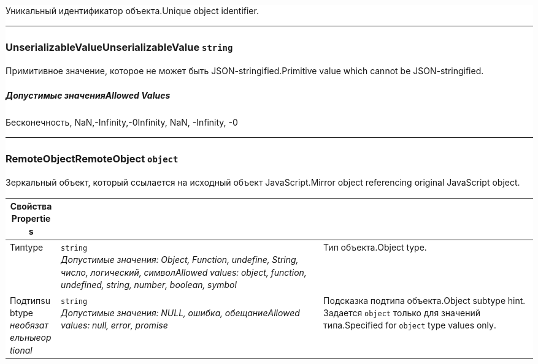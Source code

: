 <span data-ttu-id="128b4-201">Уникальный идентификатор объекта.</span><span class="sxs-lookup"><span data-stu-id="128b4-201">Unique object identifier.</span></span>


---

### <a name="unserializablevalue"></a> <span data-ttu-id="128b4-202">UnserializableValue</span><span class="sxs-lookup"><span data-stu-id="128b4-202">UnserializableValue</span></span> `string`

<span data-ttu-id="128b4-203">Примитивное значение, которое не может быть JSON-stringified.</span><span class="sxs-lookup"><span data-stu-id="128b4-203">Primitive value which cannot be JSON-stringified.</span></span>

##### <span data-ttu-id="128b4-204">Допустимые значения</span><span class="sxs-lookup"><span data-stu-id="128b4-204">Allowed Values</span></span>
<span data-ttu-id="128b4-205">Бесконечность, NaN,-Infinity,-0</span><span class="sxs-lookup"><span data-stu-id="128b4-205">Infinity, NaN, -Infinity, -0</span></span>

---

### <a name="remoteobject"></a> <span data-ttu-id="128b4-206">RemoteObject</span><span class="sxs-lookup"><span data-stu-id="128b4-206">RemoteObject</span></span> `object`

<span data-ttu-id="128b4-207">Зеркальный объект, который ссылается на исходный объект JavaScript.</span><span class="sxs-lookup"><span data-stu-id="128b4-207">Mirror object referencing original JavaScript object.</span></span>

<table>
    <thead>
        <tr>
            <th><span data-ttu-id="128b4-208">Свойства</span><span class="sxs-lookup"><span data-stu-id="128b4-208">Properties</span></span></th>
            <th></th>
            <th></th>
        </tr>
    </thead>
    <tbody>
        <tr>
            <td><span data-ttu-id="128b4-209">Тип</span><span class="sxs-lookup"><span data-stu-id="128b4-209">type</span></span></td>
            <td><code class="flyout">string</code> <br/> <i><span data-ttu-id="128b4-210">Допустимые значения: Object, Function, undefine, String, число, логический, символ</span><span class="sxs-lookup"><span data-stu-id="128b4-210">Allowed values: object, function, undefined, string, number, boolean, symbol</span></span></i></td>
            <td><span data-ttu-id="128b4-211">Тип объекта.</span><span class="sxs-lookup"><span data-stu-id="128b4-211">Object type.</span></span></td>
        </tr>
        <tr>
            <td><span data-ttu-id="128b4-212">Подтип</span><span class="sxs-lookup"><span data-stu-id="128b4-212">subtype</span></span> <br/> <i><span data-ttu-id="128b4-213">необязательные</span><span class="sxs-lookup"><span data-stu-id="128b4-213">optional</span></span></i></td>
            <td><code class="flyout">string</code> <br/> <i><span data-ttu-id="128b4-214">Допустимые значения: NULL, ошибка, обещание</span><span class="sxs-lookup"><span data-stu-id="128b4-214">Allowed values: null, error, promise</span></span></i></td>
            <td><span data-ttu-id="128b4-215">Подсказка подтипа объекта.</span><span class="sxs-lookup"><span data-stu-id="128b4-215">Object subtype hint.</span></span> <span data-ttu-id="128b4-216">Задается <code>object</code> только для значений типа.</span><span class="sxs-lookup"><span data-stu-id="128b4-216">Specified for <code>object</code> type values only.</span></span></td>
        </tr>
        <tr>